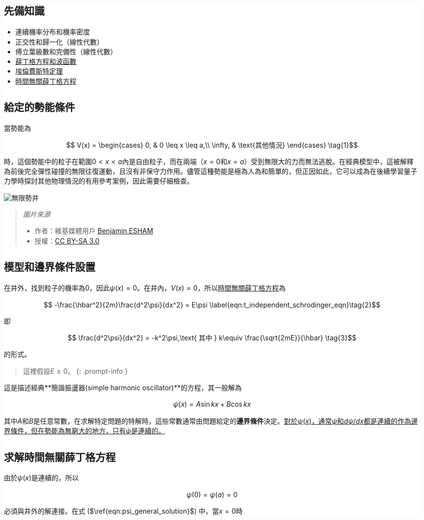 ## 先備知識
- 連續機率分布和機率密度
- 正交性和歸一化（線性代數）
- 傅立葉級數和完備性（線性代數）
- [薛丁格方程和波函數](/posts/schrodinger-equation-and-the-wave-function/)
- [埃倫費斯特定理](/posts/ehrenfest-theorem/)
- [時間無關薛丁格方程](/posts/time-independent-schrodinger-equation/)

## 給定的勢能條件
當勢能為

$$ V(x) = \begin{cases}
0, & 0 \leq x \leq a,\\
\infty, & \text{其他情況}
\end{cases} \tag{1}$$

時，這個勢能中的粒子在範圍$0<x<a$內是自由粒子，而在兩端（$x=0$和$x=a$）受到無限大的力而無法逃脫。在經典模型中，這被解釋為前後完全彈性碰撞的無限往復運動，且沒有非保守力作用。儘管這種勢能是極為人為和簡單的，但正因如此，它可以成為在後續學習量子力學時探討其他物理情況的有用參考案例，因此需要仔細檢查。

![無限勢井](https://upload.wikimedia.org/wikipedia/commons/thumb/1/13/Infinite_potential_well-en.svg/615px-Infinite_potential_well-en.svg.png)
> *圖片來源*
> - 作者：維基媒體用戶 [Benjamin ESHAM](https://commons.wikimedia.org/wiki/User:Bdesham)
> - 授權：[CC BY-SA 3.0](https://creativecommons.org/licenses/by-sa/3.0/)

## 模型和邊界條件設置
在井外，找到粒子的機率為$0$，因此$\psi(x)=0$。在井內，$V(x)=0$，所以[時間無關薛丁格方程](/posts/time-independent-schrodinger-equation/)為

$$ -\frac{\hbar^2}{2m}\frac{d^2\psi}{dx^2} = E\psi \label{eqn:t_independent_schrodinger_eqn}\tag{2}$$

即

$$ \frac{d^2\psi}{dx^2} = -k^2\psi,\text{ 其中 } k\equiv \frac{\sqrt{2mE}}{\hbar} \tag{3}$$

的形式。

> 這裡假設$E\geq 0$。
{: .prompt-info }

這是描述經典**簡諧振盪器(simple harmonic oscillator)**的方程，其一般解為

$$ \psi(x) = A\sin{kx} + B\cos{kx} \label{eqn:psi_general_solution}\tag{4}$$

其中$A$和$B$是任意常數，在求解特定問題的特解時，這些常數通常由問題給定的**邊界條件**決定。<u>對於$\psi(x)$，通常$\psi$和$d\psi/dx$都是連續的作為邊界條件，但在勢能為無窮大的地方，只有$\psi$是連續的。</u>

## 求解時間無關薛丁格方程

由於$\psi(x)$是連續的，所以

$$ \psi(0) = \psi(a) = 0 \label{eqn:boundary_conditions}\tag{5}$$

必須與井外的解連接。在式 ($\ref{eqn:psi_general_solution}$) 中，當$x=0$時
